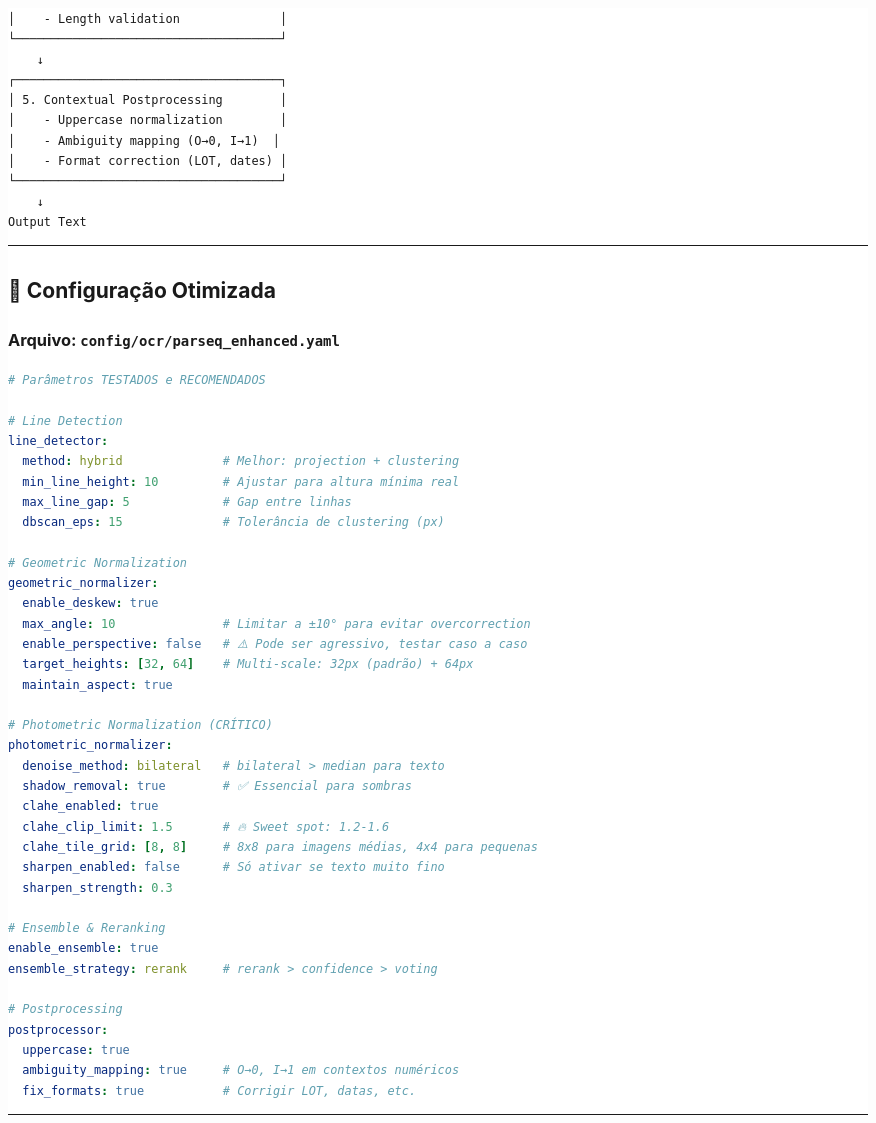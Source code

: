 ```
│    - Length validation              │
└─────────────────────────────────────┘
    ↓
┌─────────────────────────────────────┐
│ 5. Contextual Postprocessing        │
│    - Uppercase normalization        │
│    - Ambiguity mapping (O→0, I→1)  │
│    - Format correction (LOT, dates) │
└─────────────────────────────────────┘
    ↓
Output Text
```

---

## 🔧 Configuração Otimizada

### Arquivo: `config/ocr/parseq_enhanced.yaml`

```yaml
# Parâmetros TESTADOS e RECOMENDADOS

# Line Detection
line_detector:
  method: hybrid              # Melhor: projection + clustering
  min_line_height: 10         # Ajustar para altura mínima real
  max_line_gap: 5             # Gap entre linhas
  dbscan_eps: 15              # Tolerância de clustering (px)

# Geometric Normalization
geometric_normalizer:
  enable_deskew: true
  max_angle: 10               # Limitar a ±10° para evitar overcorrection
  enable_perspective: false   # ⚠️ Pode ser agressivo, testar caso a caso
  target_heights: [32, 64]    # Multi-scale: 32px (padrão) + 64px
  maintain_aspect: true

# Photometric Normalization (CRÍTICO)
photometric_normalizer:
  denoise_method: bilateral   # bilateral > median para texto
  shadow_removal: true        # ✅ Essencial para sombras
  clahe_enabled: true
  clahe_clip_limit: 1.5       # 🔥 Sweet spot: 1.2-1.6
  clahe_tile_grid: [8, 8]     # 8x8 para imagens médias, 4x4 para pequenas
  sharpen_enabled: false      # Só ativar se texto muito fino
  sharpen_strength: 0.3

# Ensemble & Reranking
enable_ensemble: true
ensemble_strategy: rerank     # rerank > confidence > voting

# Postprocessing
postprocessor:
  uppercase: true
  ambiguity_mapping: true     # O→0, I→1 em contextos numéricos
  fix_formats: true           # Corrigir LOT, datas, etc.
```

---